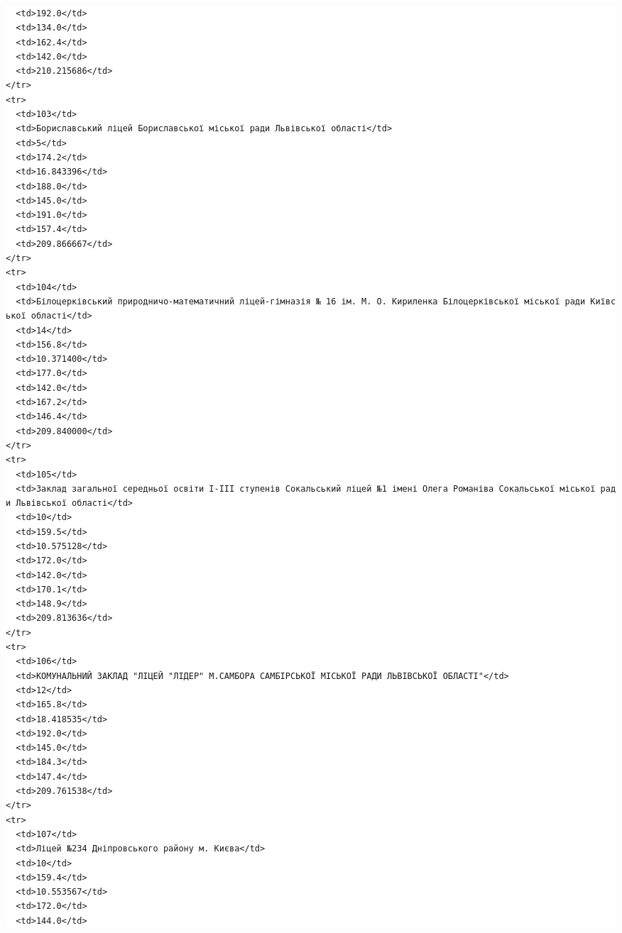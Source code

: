      <td>192.0</td>
      <td>134.0</td>
      <td>162.4</td>
      <td>142.0</td>
      <td>210.215686</td>
    </tr>
    <tr>
      <td>103</td>
      <td>Бориславський ліцей Бориславської міської ради Львівської області</td>
      <td>5</td>
      <td>174.2</td>
      <td>16.843396</td>
      <td>188.0</td>
      <td>145.0</td>
      <td>191.0</td>
      <td>157.4</td>
      <td>209.866667</td>
    </tr>
    <tr>
      <td>104</td>
      <td>Білоцерківський природничо-математичний ліцей-гімназія № 16 ім. М. О. Кириленка Білоцерківської міської ради Київської області</td>
      <td>14</td>
      <td>156.8</td>
      <td>10.371400</td>
      <td>177.0</td>
      <td>142.0</td>
      <td>167.2</td>
      <td>146.4</td>
      <td>209.840000</td>
    </tr>
    <tr>
      <td>105</td>
      <td>Заклад загальної середньої освіти І-ІІІ ступенів Сокальський ліцей №1 імені Олега Романіва Сокальської міської ради Львівської області</td>
      <td>10</td>
      <td>159.5</td>
      <td>10.575128</td>
      <td>172.0</td>
      <td>142.0</td>
      <td>170.1</td>
      <td>148.9</td>
      <td>209.813636</td>
    </tr>
    <tr>
      <td>106</td>
      <td>КОМУНАЛЬНИЙ ЗАКЛАД "ЛІЦЕЙ "ЛІДЕР" М.САМБОРА САМБІРСЬКОЇ МІСЬКОЇ РАДИ ЛЬВІВСЬКОЇ ОБЛАСТІ"</td>
      <td>12</td>
      <td>165.8</td>
      <td>18.418535</td>
      <td>192.0</td>
      <td>145.0</td>
      <td>184.3</td>
      <td>147.4</td>
      <td>209.761538</td>
    </tr>
    <tr>
      <td>107</td>
      <td>Ліцей №234 Дніпровського району м. Києва</td>
      <td>10</td>
      <td>159.4</td>
      <td>10.553567</td>
      <td>172.0</td>
      <td>144.0</td>